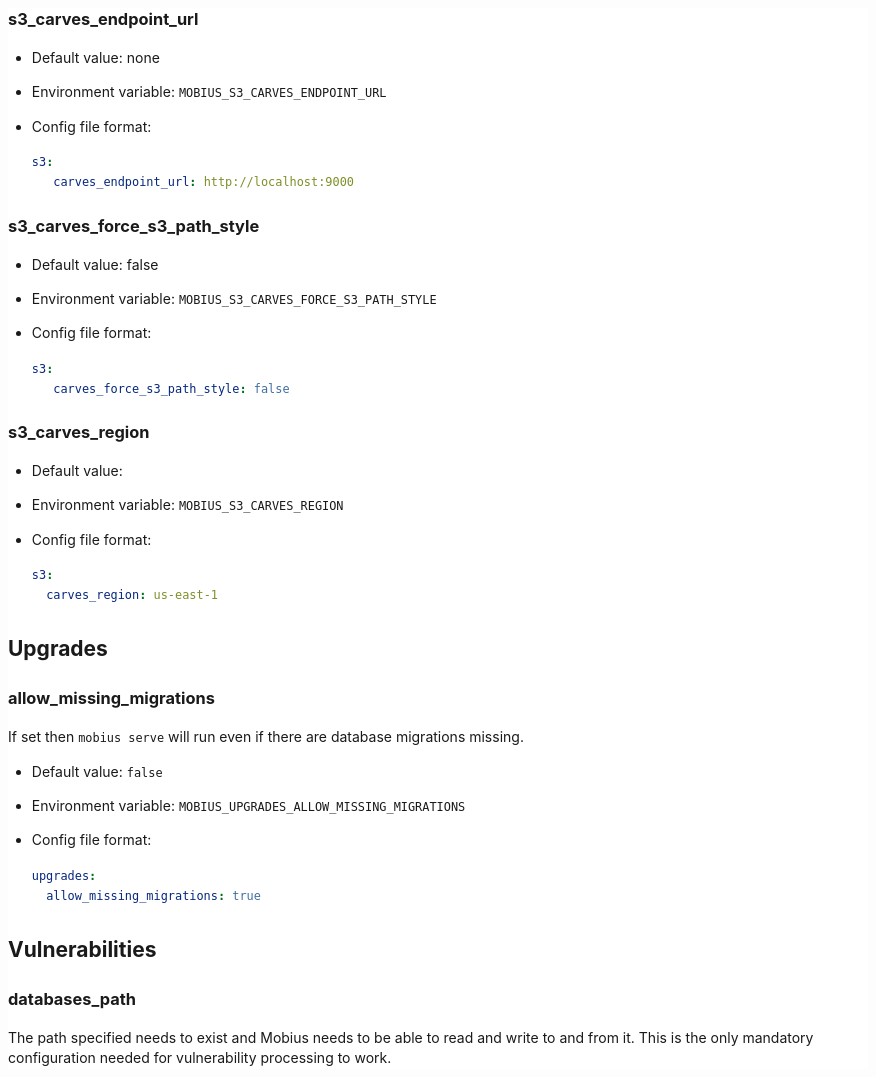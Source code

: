 ### s3_carves_endpoint_url

- Default value: none
- Environment variable: `MOBIUS_S3_CARVES_ENDPOINT_URL`
- Config file format:

  ```yaml
  s3:
     carves_endpoint_url: http://localhost:9000
  ```

### s3_carves_force_s3_path_style

- Default value: false
- Environment variable: `MOBIUS_S3_CARVES_FORCE_S3_PATH_STYLE`
- Config file format:

  ```yaml
  s3:
     carves_force_s3_path_style: false
  ```

### s3_carves_region

- Default value:
- Environment variable: `MOBIUS_S3_CARVES_REGION`
- Config file format:

  ```yaml
  s3:
    carves_region: us-east-1
  ```

## Upgrades

### allow_missing_migrations

If set then `mobius serve` will run even if there are database migrations missing.

- Default value: `false`
- Environment variable: `MOBIUS_UPGRADES_ALLOW_MISSING_MIGRATIONS`
- Config file format:

  ```yaml
  upgrades:
    allow_missing_migrations: true
  ```

## Vulnerabilities

### databases_path

The path specified needs to exist and Mobius needs to be able to read and write to and from it. This is the only mandatory configuration needed for vulnerability processing to work.
